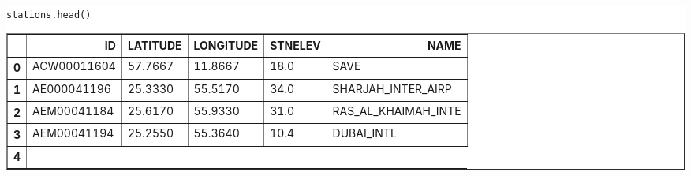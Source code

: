 ```python
stations.head()
```




<div>
<style scoped>
    .dataframe tbody tr th:only-of-type {
        vertical-align: middle;
    }

    .dataframe tbody tr th {
        vertical-align: top;
    }

    .dataframe thead th {
        text-align: right;
    }
</style>
<table border="1" class="dataframe">
  <thead>
    <tr style="text-align: right;">
      <th></th>
      <th>ID</th>
      <th>LATITUDE</th>
      <th>LONGITUDE</th>
      <th>STNELEV</th>
      <th>NAME</th>
    </tr>
  </thead>
  <tbody>
    <tr>
      <th>0</th>
      <td>ACW00011604</td>
      <td>57.7667</td>
      <td>11.8667</td>
      <td>18.0</td>
      <td>SAVE</td>
    </tr>
    <tr>
      <th>1</th>
      <td>AE000041196</td>
      <td>25.3330</td>
      <td>55.5170</td>
      <td>34.0</td>
      <td>SHARJAH_INTER_AIRP</td>
    </tr>
    <tr>
      <th>2</th>
      <td>AEM00041184</td>
      <td>25.6170</td>
      <td>55.9330</td>
      <td>31.0</td>
      <td>RAS_AL_KHAIMAH_INTE</td>
    </tr>
    <tr>
      <th>3</th>
      <td>AEM00041194</td>
      <td>25.2550</td>
      <td>55.3640</td>
      <td>10.4</td>
      <td>DUBAI_INTL</td>
    </tr>
    <tr>
      <th>4</th>